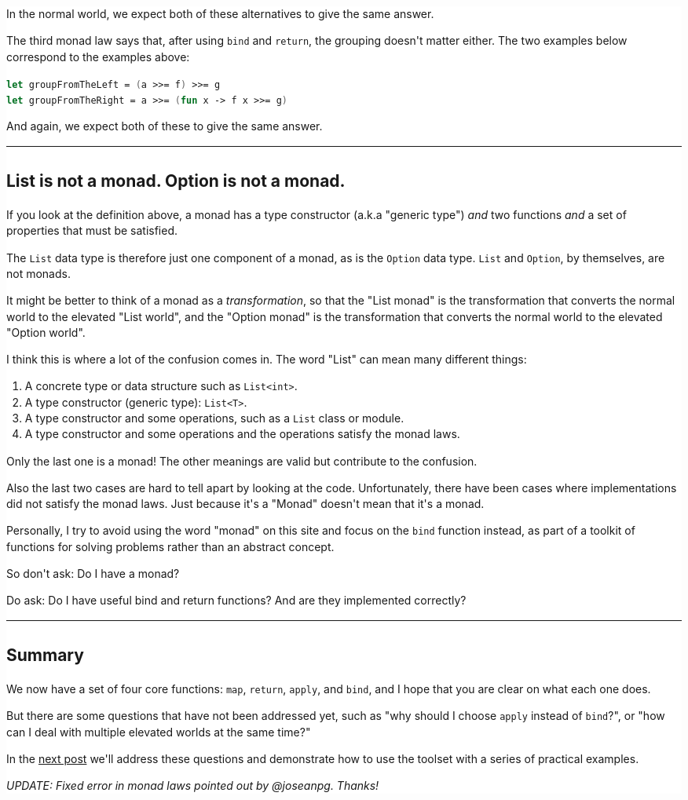 In the normal world, we expect both of these alternatives to give the same answer.

The third monad law says that, after using `bind` and `return`, the grouping doesn't matter either. The two examples below correspond to the examples above:

```fsharp
let groupFromTheLeft = (a >>= f) >>= g
let groupFromTheRight = a >>= (fun x -> f x >>= g)
```

And again, we expect both of these to give the same answer.

<a id="not-a-monad"></a>
<hr>

## List is not a monad. Option is not a monad.

If you look at the definition above, a monad has a type constructor (a.k.a "generic type") *and* two functions *and* a set of properties that must be satisfied.  

The `List` data type is therefore just one component of a monad, as is the `Option` data type. `List` and `Option`, by themselves, are not monads.

It might be better to think of a monad as a *transformation*, so that the "List monad" is the transformation that converts the normal world to the elevated "List world",
and the "Option monad" is the transformation that converts the normal world to the elevated "Option world".

I think this is where a lot of the confusion comes in. The word "List" can mean many different things:

1. A concrete type or data structure such as `List<int>`.
1. A type constructor (generic type): `List<T>`.
1. A type constructor and some operations, such as a `List` class or module.
1. A type constructor and some operations and the operations satisfy the monad laws.

Only the last one is a monad! The other meanings are valid but contribute to the confusion.

Also the last two cases are hard to tell apart by looking at the code. Unfortunately, there have been cases where implementations
did not satisfy the monad laws. Just because it's a "Monad" doesn't mean that it's a monad.

Personally, I try to avoid using the word "monad" on this site and focus on the `bind` function instead, as part of a toolkit of functions for solving problems
rather than an abstract concept.

So don't ask: Do I have a monad?

Do ask: Do I have useful bind and return functions? And are they implemented correctly?

<hr>

## Summary

We now have a set of four core functions:  `map`, `return`, `apply`, and `bind`, and I hope that you are clear on what each one does.

But there are some questions that have not been addressed yet, such as "why should I choose `apply` instead of `bind`?",
or "how can I deal with multiple elevated worlds at the same time?" 

In the [next post](/posts/elevated-world-3/) we'll address these questions and demonstrate how to use the toolset with a series of practical examples.

*UPDATE: Fixed error in monad laws pointed out by @joseanpg. Thanks!* 